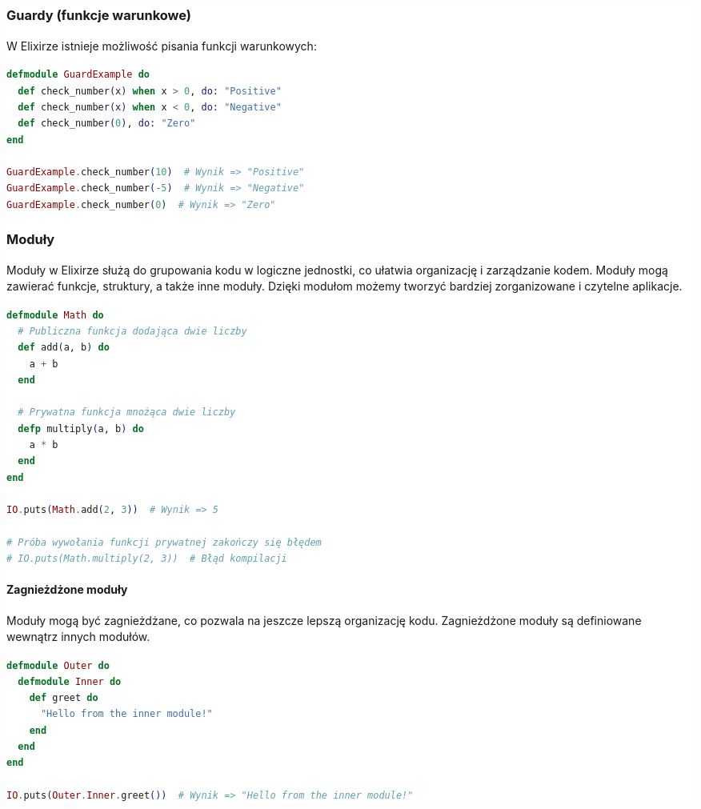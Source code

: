 ### Guardy (funkcje warunkowe)

W Elixirze istnieje możliwość pisania funkcji warunkowych:

```elixir
defmodule GuardExample do
  def check_number(x) when x > 0, do: "Positive"
  def check_number(x) when x < 0, do: "Negative"
  def check_number(0), do: "Zero"
end

GuardExample.check_number(10)  # Wynik => "Positive"
GuardExample.check_number(-5)  # Wynik => "Negative"
GuardExample.check_number(0)  # Wynik => "Zero"
```

### Moduły

Moduły w Elixirze służą do grupowania kodu w logiczne jednostki, co ułatwia organizację i zarządzanie kodem. Moduły mogą zawierać funkcje, struktury, a także inne moduły. Dzięki modułom możemy tworzyć bardziej zorganizowane i czytelne aplikacje.

```elixir
defmodule Math do
  # Publiczna funkcja dodająca dwie liczby
  def add(a, b) do
    a + b
  end

  # Prywatna funkcja mnożąca dwie liczby
  defp multiply(a, b) do
    a * b
  end
end

IO.puts(Math.add(2, 3))  # Wynik => 5

# Próba wywołania funkcji prywatnej zakończy się błędem
# IO.puts(Math.multiply(2, 3))  # Błąd kompilacji
```

#### Zagnieżdżone moduły

Moduły mogą być zagnieżdżane, co pozwala na jeszcze lepszą organizację kodu. Zagnieżdżone moduły są definiowane wewnątrz innych modułów.

```elixir
defmodule Outer do
  defmodule Inner do
    def greet do
      "Hello from the inner module!"
    end
  end
end

IO.puts(Outer.Inner.greet())  # Wynik => "Hello from the inner module!"
```
